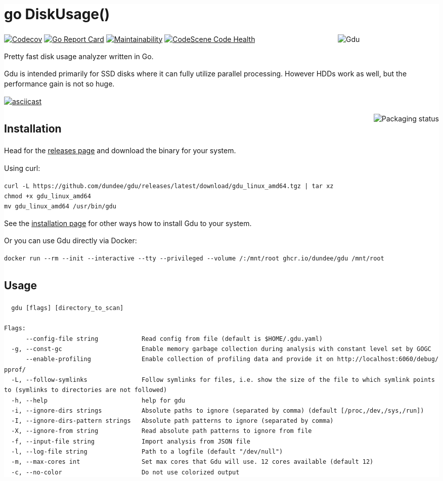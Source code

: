 # go DiskUsage()

<img src="./gdu.png" alt="Gdu " width="200" align="right">

[![Codecov](https://codecov.io/gh/dundee/gdu/branch/master/graph/badge.svg)](https://codecov.io/gh/dundee/gdu)
[![Go Report Card](https://goreportcard.com/badge/github.com/dundee/gdu)](https://goreportcard.com/report/github.com/dundee/gdu)
[![Maintainability](https://api.codeclimate.com/v1/badges/30d793274607f599e658/maintainability)](https://codeclimate.com/github/dundee/gdu/maintainability)
[![CodeScene Code Health](https://codescene.io/projects/13129/status-badges/code-health)](https://codescene.io/projects/13129)

Pretty fast disk usage analyzer written in Go.

Gdu is intended primarily for SSD disks where it can fully utilize parallel processing.
However HDDs work as well, but the performance gain is not so huge.

[![asciicast](https://asciinema.org/a/382738.svg)](https://asciinema.org/a/382738)

<a href="https://repology.org/project/gdu/versions">
    <img src="https://repology.org/badge/vertical-allrepos/gdu.svg" alt="Packaging status" align="right">
</a>

## Installation

Head for the [releases page](https://github.com/dundee/gdu/releases) and download the binary for your system.

Using curl:

    curl -L https://github.com/dundee/gdu/releases/latest/download/gdu_linux_amd64.tgz | tar xz
    chmod +x gdu_linux_amd64
    mv gdu_linux_amd64 /usr/bin/gdu

See the [installation page](./INSTALL.md) for other ways how to install Gdu to your system.

Or you can use Gdu directly via Docker:

    docker run --rm --init --interactive --tty --privileged --volume /:/mnt/root ghcr.io/dundee/gdu /mnt/root

## Usage

```
  gdu [flags] [directory_to_scan]

Flags:
      --config-file string            Read config from file (default is $HOME/.gdu.yaml)
  -g, --const-gc                      Enable memory garbage collection during analysis with constant level set by GOGC
      --enable-profiling              Enable collection of profiling data and provide it on http://localhost:6060/debug/pprof/
  -L, --follow-symlinks               Follow symlinks for files, i.e. show the size of the file to which symlink points to (symlinks to directories are not followed)
  -h, --help                          help for gdu
  -i, --ignore-dirs strings           Absolute paths to ignore (separated by comma) (default [/proc,/dev,/sys,/run])
  -I, --ignore-dirs-pattern strings   Absolute path patterns to ignore (separated by comma)
  -X, --ignore-from string            Read absolute path patterns to ignore from file
  -f, --input-file string             Import analysis from JSON file
  -l, --log-file string               Path to a logfile (default "/dev/null")
  -m, --max-cores int                 Set max cores that Gdu will use. 12 cores available (default 12)
  -c, --no-color                      Do not use colorized output
```